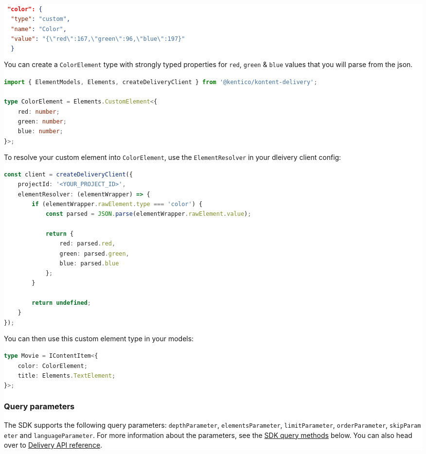 ```json
 "color": {
  "type": "custom",
  "name": "Color",
  "value": "{\"red\":167,\"green\":96,\"blue\":197}"
  }
```

You can create a `ColorElement` type with strongly typed properties for `red`, `green` & `blue` values that you will
parse from the json.

```typescript
import { ElementModels, Elements, createDeliveryClient } from '@kentico/kontent-delivery';

type ColorElement = Elements.CustomElement<{
    red: number;
    green: number;
    blue: number;
}>;
```

To resolve your custom element into `ColorElement`, use the `ElementResolver` in your dleivery client config:

```typescript
const client = createDeliveryClient({
    projectId: '<YOUR_PROJECT_ID>',
    elementResolver: (elementWrapper) => {
        if (elementWrapper.rawElement.type === 'color') {
            const parsed = JSON.parse(elementWrapper.rawElement.value);

            return {
                red: parsed.red,
                green: parsed.green,
                blue: parsed.blue
            };
        }

        return undefined;
    }
});
```

You can then use this custom element type in your models:

```typescript
type Movie = IContentItem<{
    color: ColorElement;
    title: Elements.TextElement;
}>;
```

### Query parameters

The SDK supports the following query parameters: `depthParameter`, `elementsParameter`, `limitParameter`,
`orderParameter`, `skipParameter` and `languageParameter`. For more information about the parameters, see the
[SDK query methods](#filter-content) below. You can also head over to
[Delivery API reference](https://docs.kontent.ai/reference/delivery-api#tag/Filtering-content).

